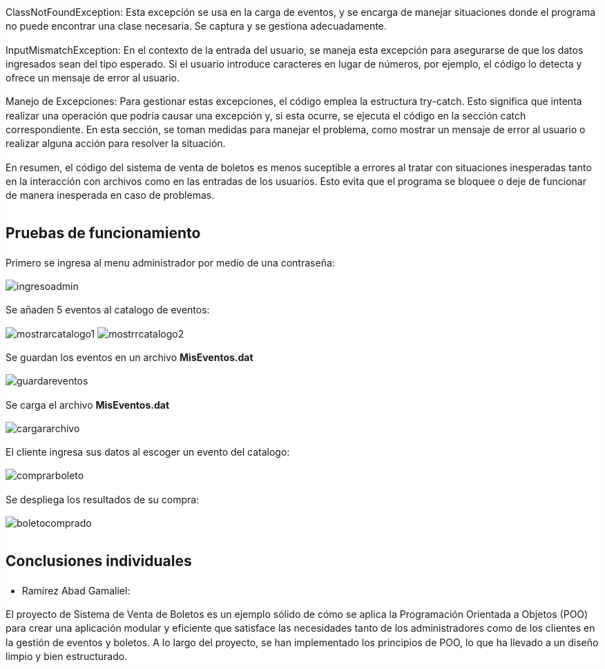 ClassNotFoundException: Esta excepción se usa en la carga de eventos, y se encarga de manejar situaciones donde el programa no puede encontrar una clase necesaria. Se captura y se gestiona adecuadamente.

InputMismatchException: En el contexto de la entrada del usuario, se maneja esta excepción para asegurarse de que los datos ingresados sean del tipo esperado. Si el usuario introduce caracteres en lugar de números, por ejemplo, el código lo detecta y ofrece un mensaje de error al usuario.

Manejo de Excepciones: Para gestionar estas excepciones, el código emplea la estructura try-catch. Esto significa que intenta realizar una operación que podría causar una excepción y, si esta ocurre, se ejecuta el código en la sección catch correspondiente. En esta sección, se toman medidas para manejar el problema, como mostrar un mensaje de error al usuario o realizar alguna acción para resolver la situación.

En resumen, el código del sistema de venta de boletos es menos suceptible a errores al tratar con situaciones inesperadas tanto en la interacción con archivos como en las entradas de los usuarios. Esto evita que el programa se bloquee o deje de funcionar de manera inesperada en caso de problemas.

## Pruebas de funcionamiento 

Primero se ingresa al menu administrador por medio de una contraseña:

![ingresoadmin](https://github.com/AGN-Teaching/proyecto-equipo-6/assets/125041471/ce9b6dd2-1e32-45be-af9b-3770bea7b251)

Se añaden 5 eventos al catalogo de eventos:

![mostrarcatalogo1](https://github.com/AGN-Teaching/proyecto-equipo-6/assets/125041471/7099793e-3b6c-45c9-a4fa-318e3b213f22)
![mostrrcatalogo2](https://github.com/AGN-Teaching/proyecto-equipo-6/assets/125041471/b76e2f15-1cd7-496d-8965-bf7f548dec82)

Se guardan los eventos en un archivo **MisEventos.dat**

![guardareventos](https://github.com/AGN-Teaching/proyecto-equipo-6/assets/125041471/35632fe8-624c-41fd-99bc-eec4a21a3e41)

Se carga el archivo **MisEventos.dat**

![cargararchivo](https://github.com/AGN-Teaching/proyecto-equipo-6/assets/125041471/386e3c41-4e35-487e-afd9-1900aac57515)

El cliente ingresa sus datos al escoger un evento del catalogo:

![comprarboleto](https://github.com/AGN-Teaching/proyecto-equipo-6/assets/125041471/a547104e-d104-418c-86c5-82957795ad45)

Se despliega los resultados de su compra:

![boletocomprado](https://github.com/AGN-Teaching/proyecto-equipo-6/assets/125041471/23597daa-9e0a-4ec3-8be6-19ef02836790)



## Conclusiones individuales 

- Ramírez Abad Gamaliel:

El proyecto de Sistema de Venta de Boletos es un ejemplo sólido de cómo se aplica la Programación Orientada a Objetos (POO) para crear una aplicación modular y eficiente que satisface las necesidades tanto de los administradores como de los clientes en la gestión de eventos y boletos. A lo largo del proyecto, se han implementado los principios de POO, lo que ha llevado a un diseño limpio y bien estructurado.
